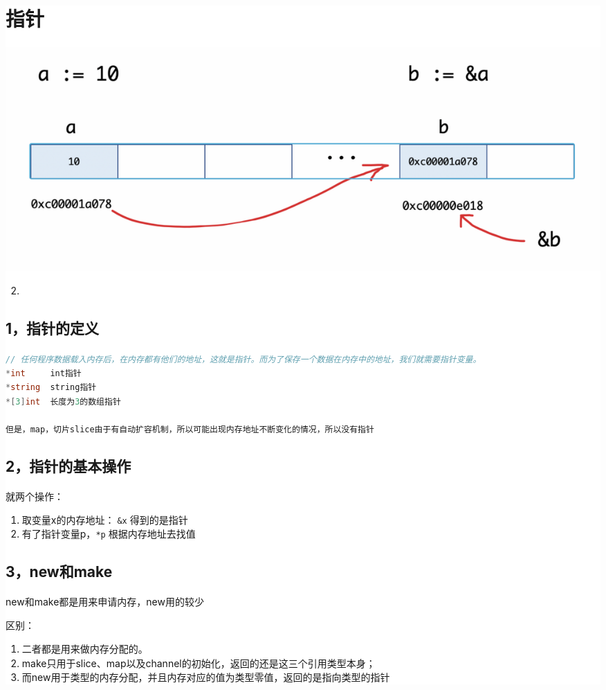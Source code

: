 # 指针

![image-20220116184209206](3,函数指针.assets/image-20220116184209206.png)

2. 

## 1，指针的定义

```go
// 任何程序数据载入内存后，在内存都有他们的地址，这就是指针。而为了保存一个数据在内存中的地址，我们就需要指针变量。
*int     int指针
*string  string指针
*[3]int  长度为3的数组指针

但是，map，切片slice由于有自动扩容机制，所以可能出现内存地址不断变化的情况，所以没有指针

```

## 2，指针的基本操作

就两个操作：

1. 取变量x的内存地址： `&x` 得到的是指针
2. 有了指针变量p，`*p` 根据内存地址去找值

## 3，new和make

new和make都是用来申请内存，new用的较少

区别：

1. 二者都是用来做内存分配的。
2. make只用于slice、map以及channel的初始化，返回的还是这三个引用类型本身；
3. 而new用于类型的内存分配，并且内存对应的值为类型零值，返回的是指向类型的指针

